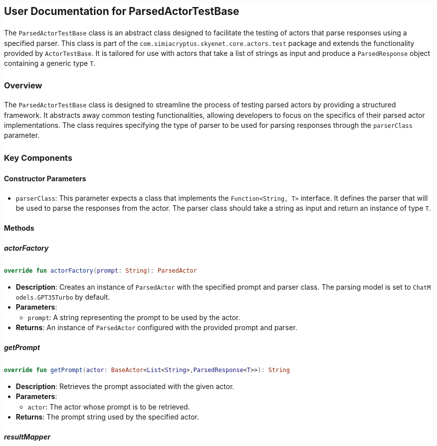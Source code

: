 
## User Documentation for ParsedActorTestBase

The `ParsedActorTestBase` class is an abstract class designed to facilitate the testing of actors that parse responses using a specified parser. This class is part of the `com.simiacryptus.skyenet.core.actors.test` package and extends the functionality provided by `ActorTestBase`. It is tailored for use with actors that take a list of strings as input and produce a `ParsedResponse` object containing a generic type `T`.


### Overview

The `ParsedActorTestBase` class is designed to streamline the process of testing parsed actors by providing a structured framework. It abstracts away common testing functionalities, allowing developers to focus on the specifics of their parsed actor implementations. The class requires specifying the type of parser to be used for parsing responses through the `parserClass` parameter.


### Key Components


#### Constructor Parameters

- `parserClass`: This parameter expects a class that implements the `Function<String, T>` interface. It defines the parser that will be used to parse the responses from the actor. The parser class should take a string as input and return an instance of type `T`.


#### Methods


##### actorFactory

```kotlin
override fun actorFactory(prompt: String): ParsedActor
```

- **Description**: Creates an instance of `ParsedActor` with the specified prompt and parser class. The parsing model is set to `ChatModels.GPT35Turbo` by default.
- **Parameters**:
  - `prompt`: A string representing the prompt to be used by the actor.
- **Returns**: An instance of `ParsedActor` configured with the provided prompt and parser.


##### getPrompt

```kotlin
override fun getPrompt(actor: BaseActor<List<String>,ParsedResponse<T>>): String
```

- **Description**: Retrieves the prompt associated with the given actor.
- **Parameters**:
  - `actor`: The actor whose prompt is to be retrieved.
- **Returns**: The prompt string used by the specified actor.


##### resultMapper
